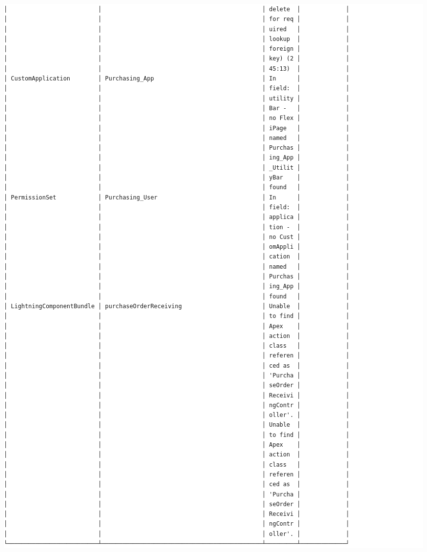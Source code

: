 ```
│                          │                                              │ delete  │             │
│                          │                                              │ for req │             │
│                          │                                              │ uired   │             │
│                          │                                              │ lookup  │             │
│                          │                                              │ foreign │             │
│                          │                                              │ key) (2 │             │
│                          │                                              │ 45:13)  │             │
│ CustomApplication        │ Purchasing_App                               │ In      │             │
│                          │                                              │ field:  │             │
│                          │                                              │ utility │             │
│                          │                                              │ Bar -   │             │
│                          │                                              │ no Flex │             │
│                          │                                              │ iPage   │             │
│                          │                                              │ named   │             │
│                          │                                              │ Purchas │             │
│                          │                                              │ ing_App │             │
│                          │                                              │ _Utilit │             │
│                          │                                              │ yBar    │             │
│                          │                                              │ found   │             │
│ PermissionSet            │ Purchasing_User                              │ In      │             │
│                          │                                              │ field:  │             │
│                          │                                              │ applica │             │
│                          │                                              │ tion -  │             │
│                          │                                              │ no Cust │             │
│                          │                                              │ omAppli │             │
│                          │                                              │ cation  │             │
│                          │                                              │ named   │             │
│                          │                                              │ Purchas │             │
│                          │                                              │ ing_App │             │
│                          │                                              │ found   │             │
│ LightningComponentBundle │ purchaseOrderReceiving                       │ Unable  │             │
│                          │                                              │ to find │             │
│                          │                                              │ Apex    │             │
│                          │                                              │ action  │             │
│                          │                                              │ class   │             │
│                          │                                              │ referen │             │
│                          │                                              │ ced as  │             │
│                          │                                              │ 'Purcha │             │
│                          │                                              │ seOrder │             │
│                          │                                              │ Receivi │             │
│                          │                                              │ ngContr │             │
│                          │                                              │ oller'. │             │
│                          │                                              │ Unable  │             │
│                          │                                              │ to find │             │
│                          │                                              │ Apex    │             │
│                          │                                              │ action  │             │
│                          │                                              │ class   │             │
│                          │                                              │ referen │             │
│                          │                                              │ ced as  │             │
│                          │                                              │ 'Purcha │             │
│                          │                                              │ seOrder │             │
│                          │                                              │ Receivi │             │
│                          │                                              │ ngContr │             │
│                          │                                              │ oller'. │             │
└──────────────────────────┴──────────────────────────────────────────────┴─────────┴─────────────┘
```
